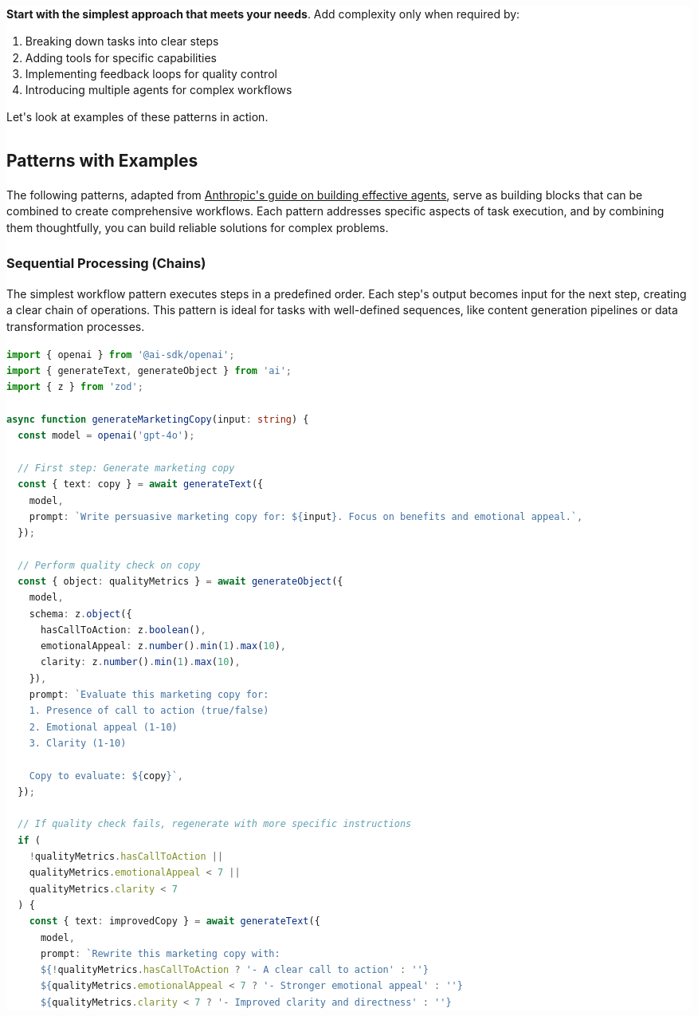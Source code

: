 **Start with the simplest approach that meets your needs**. Add complexity only when required by:

1. Breaking down tasks into clear steps
2. Adding tools for specific capabilities
3. Implementing feedback loops for quality control
4. Introducing multiple agents for complex workflows

Let's look at examples of these patterns in action.

## Patterns with Examples

The following patterns, adapted from [Anthropic's guide on building effective agents](https://www.anthropic.com/research/building-effective-agents), serve as building blocks that can be combined to create comprehensive workflows. Each pattern addresses specific aspects of task execution, and by combining them thoughtfully, you can build reliable solutions for complex problems.

### Sequential Processing (Chains)

The simplest workflow pattern executes steps in a predefined order. Each step's output becomes input for the next step, creating a clear chain of operations. This pattern is ideal for tasks with well-defined sequences, like content generation pipelines or data transformation processes.

```ts
import { openai } from '@ai-sdk/openai';
import { generateText, generateObject } from 'ai';
import { z } from 'zod';

async function generateMarketingCopy(input: string) {
  const model = openai('gpt-4o');

  // First step: Generate marketing copy
  const { text: copy } = await generateText({
    model,
    prompt: `Write persuasive marketing copy for: ${input}. Focus on benefits and emotional appeal.`,
  });

  // Perform quality check on copy
  const { object: qualityMetrics } = await generateObject({
    model,
    schema: z.object({
      hasCallToAction: z.boolean(),
      emotionalAppeal: z.number().min(1).max(10),
      clarity: z.number().min(1).max(10),
    }),
    prompt: `Evaluate this marketing copy for:
    1. Presence of call to action (true/false)
    2. Emotional appeal (1-10)
    3. Clarity (1-10)

    Copy to evaluate: ${copy}`,
  });

  // If quality check fails, regenerate with more specific instructions
  if (
    !qualityMetrics.hasCallToAction ||
    qualityMetrics.emotionalAppeal < 7 ||
    qualityMetrics.clarity < 7
  ) {
    const { text: improvedCopy } = await generateText({
      model,
      prompt: `Rewrite this marketing copy with:
      ${!qualityMetrics.hasCallToAction ? '- A clear call to action' : ''}
      ${qualityMetrics.emotionalAppeal < 7 ? '- Stronger emotional appeal' : ''}
      ${qualityMetrics.clarity < 7 ? '- Improved clarity and directness' : ''}
```